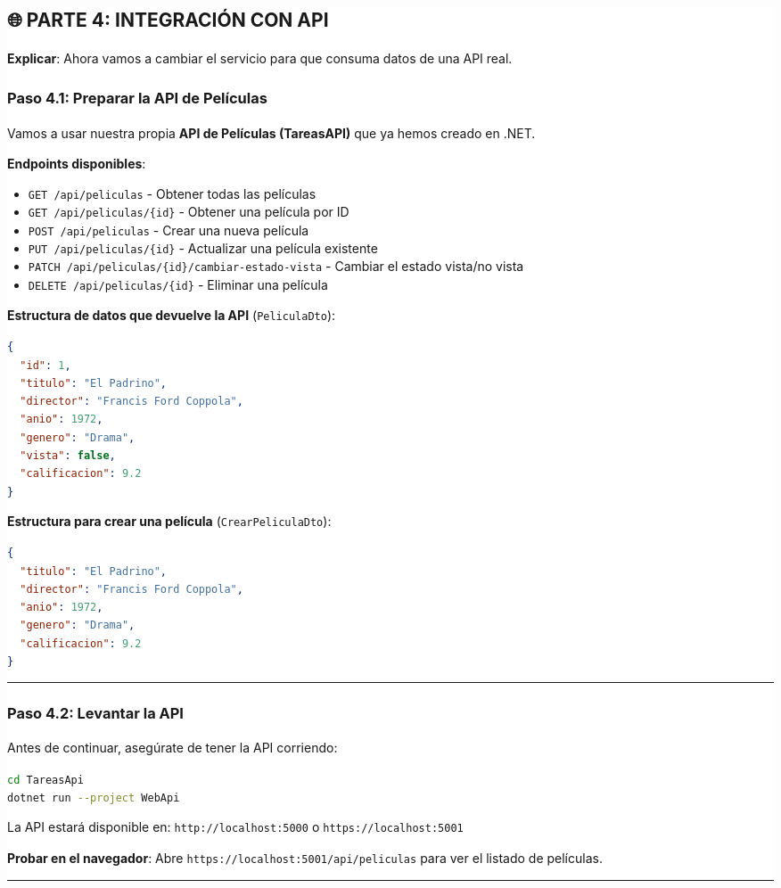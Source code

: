 
## 🌐 PARTE 4: INTEGRACIÓN CON API

**Explicar**: Ahora vamos a cambiar el servicio para que consuma datos de una API real.

### Paso 4.1: Preparar la API de Películas

Vamos a usar nuestra propia **API de Películas (TareasAPI)** que ya hemos creado en .NET.

**Endpoints disponibles**:
- `GET /api/peliculas` - Obtener todas las películas
- `GET /api/peliculas/{id}` - Obtener una película por ID
- `POST /api/peliculas` - Crear una nueva película
- `PUT /api/peliculas/{id}` - Actualizar una película existente
- `PATCH /api/peliculas/{id}/cambiar-estado-vista` - Cambiar el estado vista/no vista
- `DELETE /api/peliculas/{id}` - Eliminar una película

**Estructura de datos que devuelve la API** (`PeliculaDto`):
```json
{
  "id": 1,
  "titulo": "El Padrino",
  "director": "Francis Ford Coppola",
  "anio": 1972,
  "genero": "Drama",
  "vista": false,
  "calificacion": 9.2
}
```

**Estructura para crear una película** (`CrearPeliculaDto`):
```json
{
  "titulo": "El Padrino",
  "director": "Francis Ford Coppola",
  "anio": 1972,
  "genero": "Drama",
  "calificacion": 9.2
}
```

---

### Paso 4.2: Levantar la API

Antes de continuar, asegúrate de tener la API corriendo:

```bash
cd TareasApi
dotnet run --project WebApi
```

La API estará disponible en: `http://localhost:5000` o `https://localhost:5001`

**Probar en el navegador**: Abre `https://localhost:5001/api/peliculas` para ver el listado de películas.

---